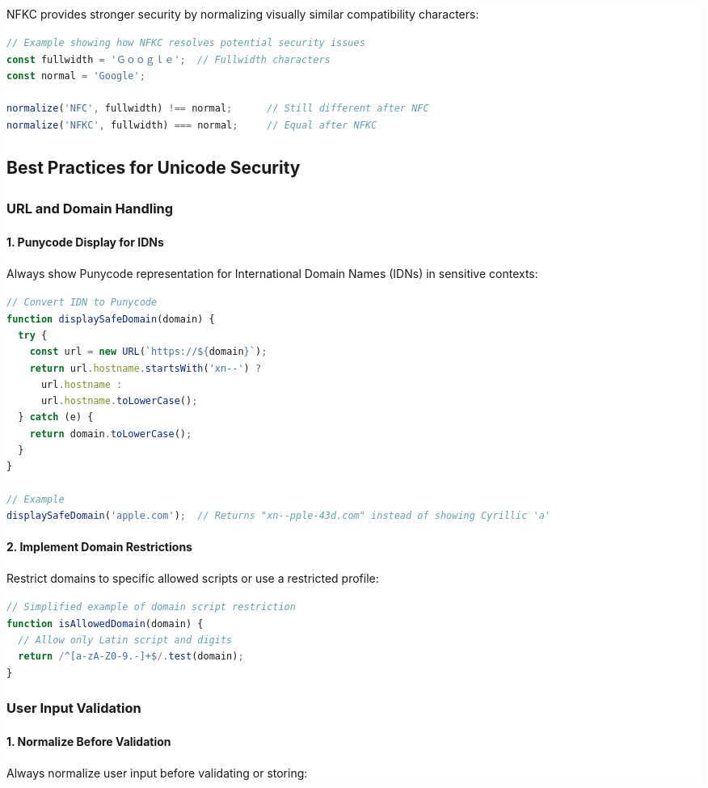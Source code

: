 NFKC provides stronger security by normalizing visually similar compatibility characters:

```javascript
// Example showing how NFKC resolves potential security issues
const fullwidth = 'Ｇｏｏｇｌｅ';  // Fullwidth characters
const normal = 'Google';

normalize('NFC', fullwidth) !== normal;      // Still different after NFC
normalize('NFKC', fullwidth) === normal;     // Equal after NFKC
```

## Best Practices for Unicode Security

### URL and Domain Handling

#### 1. Punycode Display for IDNs

Always show Punycode representation for International Domain Names (IDNs) in sensitive contexts:

```javascript
// Convert IDN to Punycode
function displaySafeDomain(domain) {
  try {
    const url = new URL(`https://${domain}`);
    return url.hostname.startsWith('xn--') ? 
      url.hostname : 
      url.hostname.toLowerCase();
  } catch (e) {
    return domain.toLowerCase();
  }
}

// Example
displaySafeDomain('аpple.com');  // Returns "xn--pple-43d.com" instead of showing Cyrillic 'а'
```

#### 2. Implement Domain Restrictions

Restrict domains to specific allowed scripts or use a restricted profile:

```javascript
// Simplified example of domain script restriction
function isAllowedDomain(domain) {
  // Allow only Latin script and digits
  return /^[a-zA-Z0-9.-]+$/.test(domain);
}
```

### User Input Validation

#### 1. Normalize Before Validation

Always normalize user input before validating or storing:
